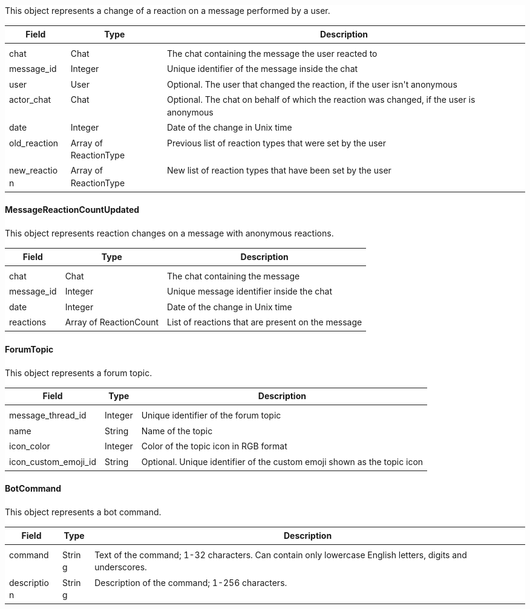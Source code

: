 This object represents a change of a reaction on a message performed by a user.

| Field | Type | Description |
| --- | --- | --- |
|  |
| chat | Chat | The chat containing the message the user reacted to |
| message_id | Integer | Unique identifier of the message inside the chat |
| user | User | Optional. The user that changed the reaction, if the user isn't anonymous |
| actor_chat | Chat | Optional. The chat on behalf of which the reaction was changed, if the user is anonymous |
| date | Integer | Date of the change in Unix time |
| old_reaction | Array of ReactionType | Previous list of reaction types that were set by the user |
| new_reaction | Array of ReactionType | New list of reaction types that have been set by the user |

#### MessageReactionCountUpdated

This object represents reaction changes on a message with anonymous reactions.

| Field | Type | Description |
| --- | --- | --- |
|  |
| chat | Chat | The chat containing the message |
| message_id | Integer | Unique message identifier inside the chat |
| date | Integer | Date of the change in Unix time |
| reactions | Array of ReactionCount | List of reactions that are present on the message |

#### ForumTopic

This object represents a forum topic.

| Field | Type | Description |
| --- | --- | --- |
|  |
| message_thread_id | Integer | Unique identifier of the forum topic |
| name | String | Name of the topic |
| icon_color | Integer | Color of the topic icon in RGB format |
| icon_custom_emoji_id | String | Optional. Unique identifier of the custom emoji shown as the topic icon |

#### BotCommand

This object represents a bot command.

| Field | Type | Description |
| --- | --- | --- |
|  |
| command | String | Text of the command; 1-32 characters. Can contain only lowercase English letters, digits and underscores. |
| description | String | Description of the command; 1-256 characters. |
